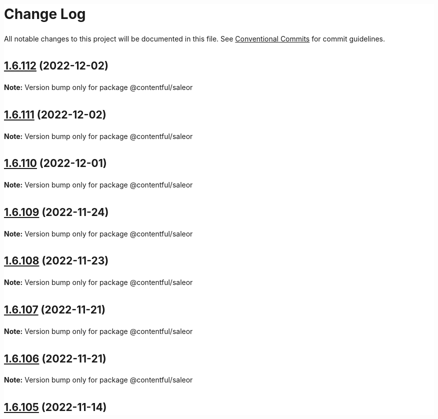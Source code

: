 # Change Log

All notable changes to this project will be documented in this file.
See [Conventional Commits](https://conventionalcommits.org) for commit guidelines.

## [1.6.112](https://github.com/contentful/apps/compare/@contentful/saleor@1.6.111...@contentful/saleor@1.6.112) (2022-12-02)

**Note:** Version bump only for package @contentful/saleor

## [1.6.111](https://github.com/contentful/apps/compare/@contentful/saleor@1.6.110...@contentful/saleor@1.6.111) (2022-12-02)

**Note:** Version bump only for package @contentful/saleor

## [1.6.110](https://github.com/contentful/apps/compare/@contentful/saleor@1.6.109...@contentful/saleor@1.6.110) (2022-12-01)

**Note:** Version bump only for package @contentful/saleor

## [1.6.109](https://github.com/contentful/apps/compare/@contentful/saleor@1.6.108...@contentful/saleor@1.6.109) (2022-11-24)

**Note:** Version bump only for package @contentful/saleor

## [1.6.108](https://github.com/contentful/apps/compare/@contentful/saleor@1.6.107...@contentful/saleor@1.6.108) (2022-11-23)

**Note:** Version bump only for package @contentful/saleor

## [1.6.107](https://github.com/contentful/apps/compare/@contentful/saleor@1.6.106...@contentful/saleor@1.6.107) (2022-11-21)

**Note:** Version bump only for package @contentful/saleor

## [1.6.106](https://github.com/contentful/apps/compare/@contentful/saleor@1.6.105...@contentful/saleor@1.6.106) (2022-11-21)

**Note:** Version bump only for package @contentful/saleor

## [1.6.105](https://github.com/contentful/apps/compare/@contentful/saleor@1.6.104...@contentful/saleor@1.6.105) (2022-11-14)
